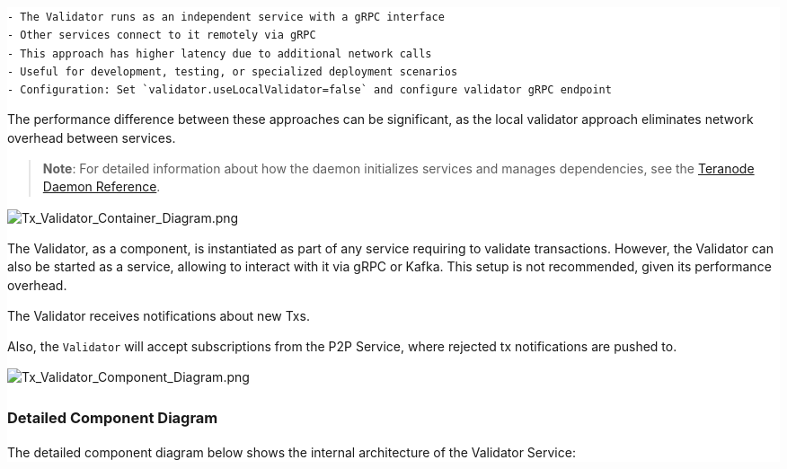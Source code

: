     - The Validator runs as an independent service with a gRPC interface
    - Other services connect to it remotely via gRPC
    - This approach has higher latency due to additional network calls
    - Useful for development, testing, or specialized deployment scenarios
    - Configuration: Set `validator.useLocalValidator=false` and configure validator gRPC endpoint

The performance difference between these approaches can be significant, as the local validator approach eliminates network overhead between services.

> **Note**: For detailed information about how the daemon initializes services and manages dependencies, see the [Teranode Daemon Reference](../../references/teranodeDaemonReference.md#service-initialization-flow).

![Tx_Validator_Container_Diagram.png](img/Tx_Validator_Container_Diagram.png)

The Validator, as a component, is instantiated as part of any service requiring to validate transactions.
However, the Validator can also be started as a service, allowing to interact with it via gRPC or Kafka. This setup is not recommended, given its performance overhead.

The Validator receives notifications about new Txs.

Also, the `Validator` will accept subscriptions from the P2P Service, where rejected tx notifications are pushed to.

![Tx_Validator_Component_Diagram.png](img/Tx_Validator_Component_Diagram.png)

### Detailed Component Diagram

The detailed component diagram below shows the internal architecture of the Validator Service:
